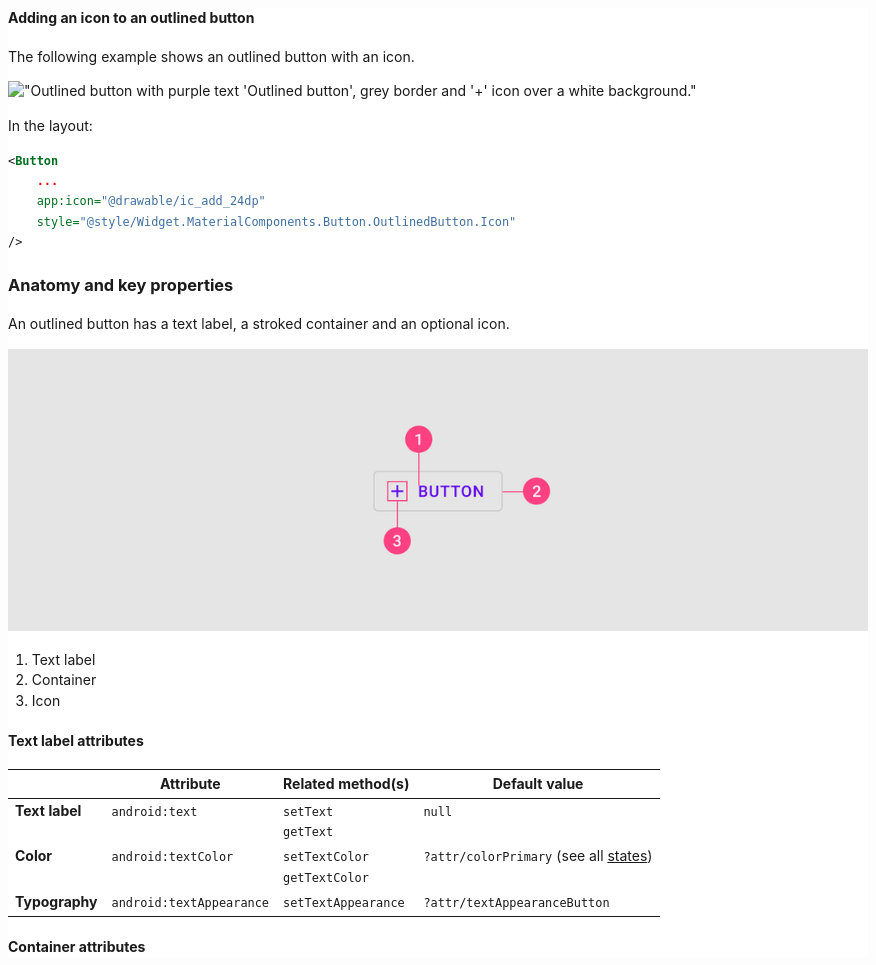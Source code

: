 #### Adding an icon to an outlined button

The following example shows an outlined button with an icon.

!["Outlined button with purple text 'Outlined button', grey border and '+' icon
over a white background."](assets/buttons/outlined-button-icon.png)

In the layout:

```xml
<Button
    ...
    app:icon="@drawable/ic_add_24dp"
    style="@style/Widget.MaterialComponents.Button.OutlinedButton.Icon"
/>
```

### Anatomy and key properties

An outlined button has a text label, a stroked container and an optional icon.

![Outlined button anatomy diagram](assets/buttons/outlined_button_anatomy.png)

1.  Text label
2.  Container
3.  Icon

#### Text label attributes

&nbsp;         | Attribute                | Related method(s)                 | Default value
-------------- | ------------------------ | --------------------------------- | -------------
**Text label** | `android:text`           | `setText`<br/>`getText`           | `null`
**Color**      | `android:textColor`      | `setTextColor`<br/>`getTextColor` | `?attr/colorPrimary` (see all [states](https://github.com/material-components/material-components-android/tree/master/lib/java/com/google/android/material/button/res/color/mtrl_text_btn_text_color_selector.xml))
**Typography** | `android:textAppearance` | `setTextAppearance`               | `?attr/textAppearanceButton`

#### Container attributes
